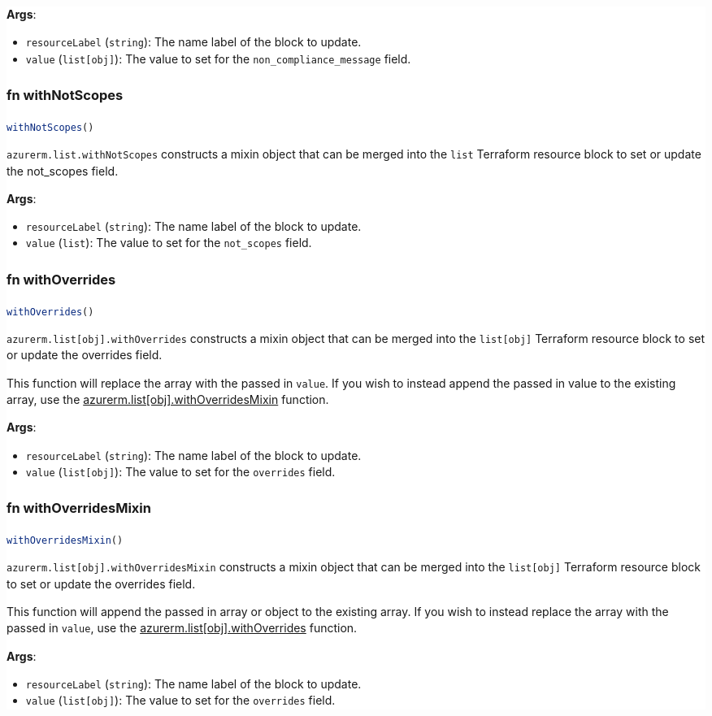 
**Args**:
  - `resourceLabel` (`string`): The name label of the block to update.
  - `value` (`list[obj]`): The value to set for the `non_compliance_message` field.


### fn withNotScopes

```ts
withNotScopes()
```

`azurerm.list.withNotScopes` constructs a mixin object that can be merged into the `list`
Terraform resource block to set or update the not_scopes field.



**Args**:
  - `resourceLabel` (`string`): The name label of the block to update.
  - `value` (`list`): The value to set for the `not_scopes` field.


### fn withOverrides

```ts
withOverrides()
```

`azurerm.list[obj].withOverrides` constructs a mixin object that can be merged into the `list[obj]`
Terraform resource block to set or update the overrides field.

This function will replace the array with the passed in `value`. If you wish to instead append the
passed in value to the existing array, use the [azurerm.list[obj].withOverridesMixin](TODO) function.


**Args**:
  - `resourceLabel` (`string`): The name label of the block to update.
  - `value` (`list[obj]`): The value to set for the `overrides` field.


### fn withOverridesMixin

```ts
withOverridesMixin()
```

`azurerm.list[obj].withOverridesMixin` constructs a mixin object that can be merged into the `list[obj]`
Terraform resource block to set or update the overrides field.

This function will append the passed in array or object to the existing array. If you wish
to instead replace the array with the passed in `value`, use the [azurerm.list[obj].withOverrides](TODO)
function.


**Args**:
  - `resourceLabel` (`string`): The name label of the block to update.
  - `value` (`list[obj]`): The value to set for the `overrides` field.
